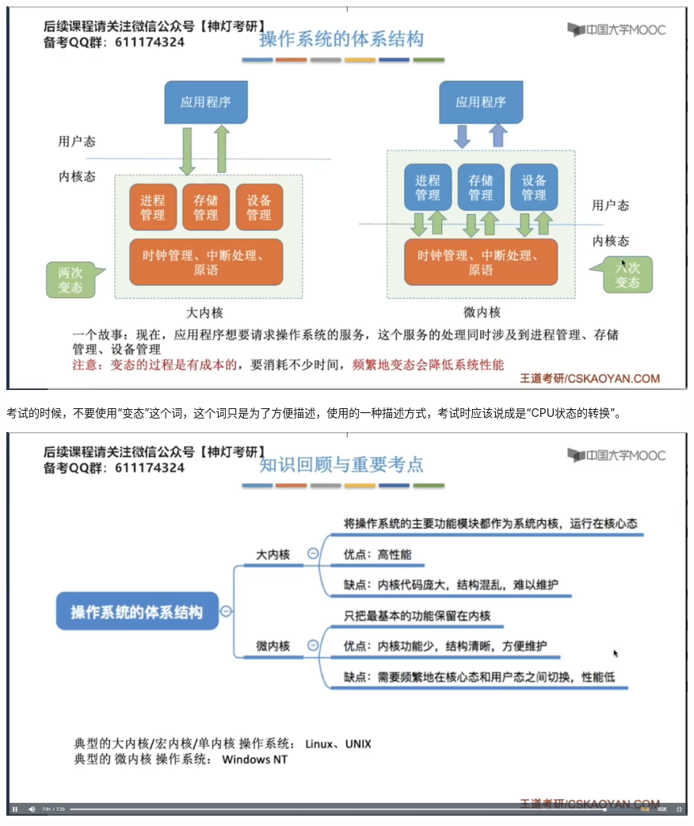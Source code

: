 ![image-20220829142426429](assets/image-20220829142426429.png)

考试的时候，不要使用“变态”这个词，这个词只是为了方便描述，使用的一种描述方式，考试时应该说成是“CPU状态的转换”。

![image-20220829142645170](assets/image-20220829142645170.png)

